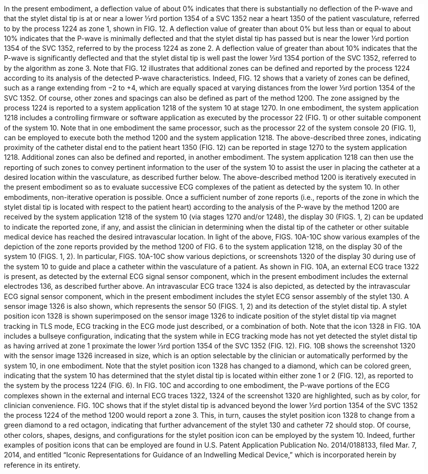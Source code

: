 In the present embodiment, a deflection value of about 0% indicates that there is substantially no deflection of the P-wave and that the stylet distal tip is at or near a lower ⅓rd portion 1354 of a SVC 1352 near a heart 1350 of the patient vasculature, referred to by the process 1224 as zone 1, shown in FIG. 12. A deflection value of greater than about 0% but less than or equal to about 10% indicates that the P-wave is minimally deflected and that the stylet distal tip has passed but is near the lower ⅓rd portion 1354 of the SVC 1352, referred to by the process 1224 as zone 2. A deflection value of greater than about 10% indicates that the P-wave is significantly deflected and that the stylet distal tip is well past the lower ⅓rd  1354 portion of the SVC 1352, referred to by the algorithm as zone 3. Note that FIG. 12 illustrates that additional zones can be defined and reported by the process 1224 according to its analysis of the detected P-wave characteristics. Indeed, FIG. 12 shows that a variety of zones can be defined, such as a range extending from −2 to +4, which are equally spaced at varying distances from the lower ⅓rd portion 1354 of the SVC 1352. Of course, other zones and spacings can also be defined as part of the method 1200.
The zone assigned by the process 1224 is reported to a system application 1218 of the system 10 at stage 1270. In one embodiment, the system application 1218 includes a controlling firmware or software application as executed by the processor 22 (FIG. 1) or other suitable component of the system 10. Note that in one embodiment the same processor, such as the processor 22 of the system console 20 (FIG. 1), can be employed to execute both the method 1200 and the system application 1218. The above-described three zones, indicating proximity of the catheter distal end to the patient heart 1350 (FIG. 12) can be reported in stage 1270 to the system application 1218. Additional zones can also be defined and reported, in another embodiment. The system application 1218 can then use the reporting of such zones to convey pertinent information to the user of the system 10 to assist the user in placing the catheter at a desired location within the vasculature, as described further below.
The above-described method 1200 is iteratively executed in the present embodiment so as to evaluate successive ECG complexes of the patient as detected by the system 10. In other embodiments, non-iterative operation is possible. Once a sufficient number of zone reports (i.e., reports of the zone in which the stylet distal tip is located with respect to the patient heart) according to the analysis of the P-wave by the method 1200 are received by the system application 1218 of the system 10 (via stages 1270 and/or 1248), the display 30 (FIGS. 1, 2) can be updated to indicate the reported zone, if any, and assist the clinician in determining when the distal tip of the catheter or other suitable medical device has reached the desired intravascular location.
In light of the above, FIGS. 10A-10C show various examples of the depiction of the zone reports provided by the method 1200 of FIG. 6 to the system application 1218, on the display 30 of the system 10 (FIGS. 1, 2). In particular, FIGS. 10A-10C show various depictions, or screenshots 1320 of the display 30 during use of the system 10 to guide and place a catheter within the vasculature of a patient. As shown in FIG. 10A, an external ECG trace 1322 is present, as detected by the external ECG signal sensor component, which in the present embodiment includes the external electrodes 136, as described further above. An intravascular ECG trace 1324 is also depicted, as detected by the intravascular ECG signal sensor component, which in the present embodiment includes the stylet ECG sensor assembly of the stylet 130.
A sensor image 1326 is also shown, which represents the sensor 50 (FIGS. 1, 2) and its detection of the stylet distal tip. A stylet position icon 1328 is shown superimposed on the sensor image 1326 to indicate position of the stylet distal tip via magnet tracking in TLS mode, ECG tracking in the ECG mode just described, or a combination of both. Note that the icon 1328 in FIG. 10A includes a bullseye configuration, indicating that the system while in ECG tracking mode has not yet detected the stylet distal tip as having arrived at zone 1 proximate the lower ⅓rd portion 1354 of the SVC 1352 (FIG. 12).
 FIG. 10B shows the screenshot 1320 with the sensor image 1326 increased in size, which is an option selectable by the clinician or automatically performed by the system 10, in one embodiment. Note that the stylet position icon 1328 has changed to a diamond, which can be colored green, indicating that the system 10 has determined that the stylet distal tip is located within either zone 1 or 2 (FIG. 12), as reported to the system by the process 1224 (FIG. 6).
In FIG. 10C and according to one embodiment, the P-wave portions of the ECG complexes shown in the external and internal ECG traces 1322, 1324 of the screenshot 1320 are highlighted, such as by color, for clinician convenience. FIG. 10C shows that if the stylet distal tip is advanced beyond the lower ⅓rd portion 1354 of the SVC 1352 the process 1224 of the method 1200 would report a zone 3. This, in turn, causes the stylet position icon 1328 to change from a green diamond to a red octagon, indicating that further advancement of the stylet 130 and catheter 72 should stop. Of course, other colors, shapes, designs, and configurations for the stylet position icon can be employed by the system 10. Indeed, further examples of position icons that can be employed are found in U.S. Patent Application Publication No. 2014/0188133, filed Mar. 7, 2014, and entitled “Iconic Representations for Guidance of an Indwelling Medical Device,” which is incorporated herein by reference in its entirety.